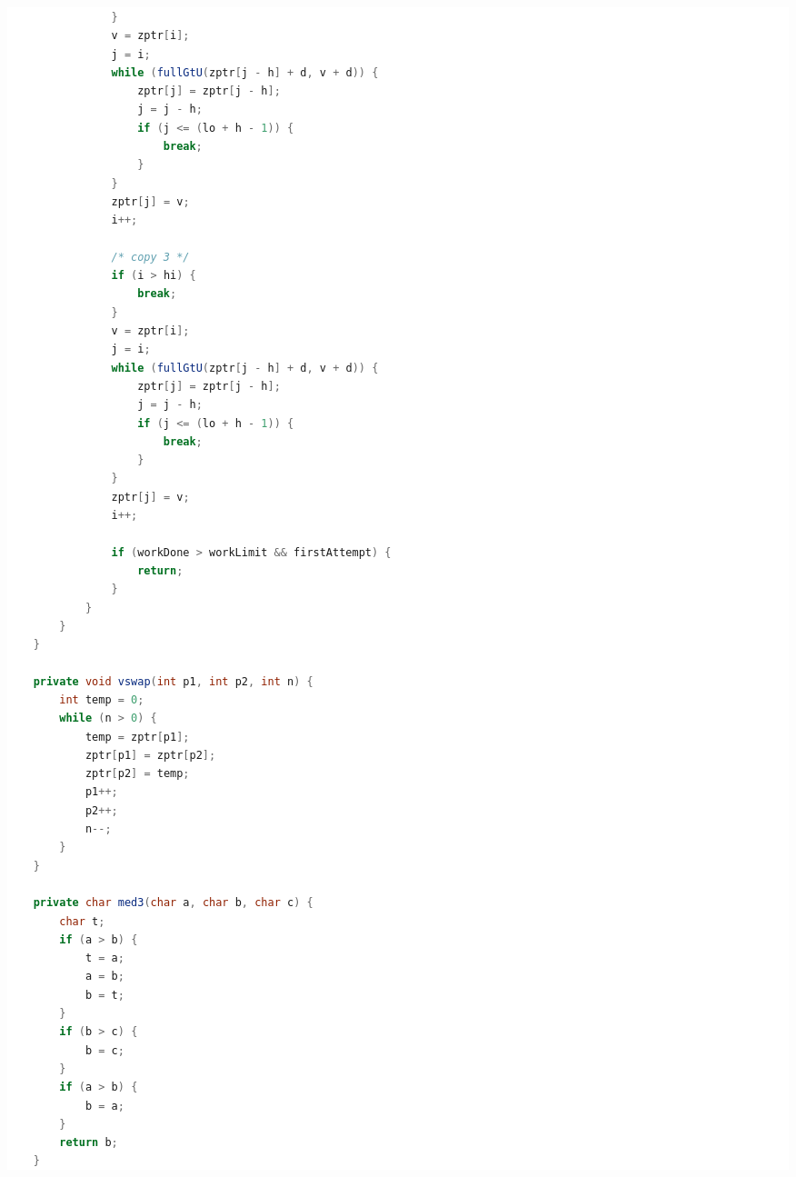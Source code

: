 ```java
                }
                v = zptr[i];
                j = i;
                while (fullGtU(zptr[j - h] + d, v + d)) {
                    zptr[j] = zptr[j - h];
                    j = j - h;
                    if (j <= (lo + h - 1)) {
                        break;
                    }
                }
                zptr[j] = v;
                i++;

                /* copy 3 */
                if (i > hi) {
                    break;
                }
                v = zptr[i];
                j = i;
                while (fullGtU(zptr[j - h] + d, v + d)) {
                    zptr[j] = zptr[j - h];
                    j = j - h;
                    if (j <= (lo + h - 1)) {
                        break;
                    }
                }
                zptr[j] = v;
                i++;

                if (workDone > workLimit && firstAttempt) {
                    return;
                }
            }
        }
    }

    private void vswap(int p1, int p2, int n) {
        int temp = 0;
        while (n > 0) {
            temp = zptr[p1];
            zptr[p1] = zptr[p2];
            zptr[p2] = temp;
            p1++;
            p2++;
            n--;
        }
    }

    private char med3(char a, char b, char c) {
        char t;
        if (a > b) {
            t = a;
            a = b;
            b = t;
        }
        if (b > c) {
            b = c;
        }
        if (a > b) {
            b = a;
        }
        return b;
    }
```